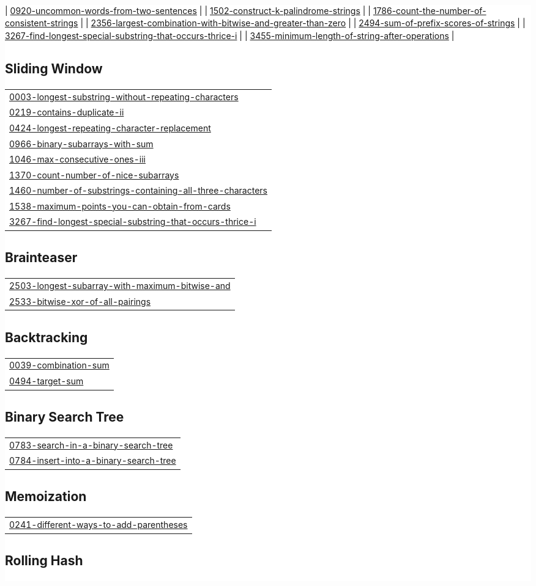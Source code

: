 | [0920-uncommon-words-from-two-sentences](https://github.com/ajay2582/LeetCode/tree/master/0920-uncommon-words-from-two-sentences) |
| [1502-construct-k-palindrome-strings](https://github.com/ajay2582/LeetCode/tree/master/1502-construct-k-palindrome-strings) |
| [1786-count-the-number-of-consistent-strings](https://github.com/ajay2582/LeetCode/tree/master/1786-count-the-number-of-consistent-strings) |
| [2356-largest-combination-with-bitwise-and-greater-than-zero](https://github.com/ajay2582/LeetCode/tree/master/2356-largest-combination-with-bitwise-and-greater-than-zero) |
| [2494-sum-of-prefix-scores-of-strings](https://github.com/ajay2582/LeetCode/tree/master/2494-sum-of-prefix-scores-of-strings) |
| [3267-find-longest-special-substring-that-occurs-thrice-i](https://github.com/ajay2582/LeetCode/tree/master/3267-find-longest-special-substring-that-occurs-thrice-i) |
| [3455-minimum-length-of-string-after-operations](https://github.com/ajay2582/LeetCode/tree/master/3455-minimum-length-of-string-after-operations) |
## Sliding Window
|  |
| ------- |
| [0003-longest-substring-without-repeating-characters](https://github.com/ajay2582/LeetCode/tree/master/0003-longest-substring-without-repeating-characters) |
| [0219-contains-duplicate-ii](https://github.com/ajay2582/LeetCode/tree/master/0219-contains-duplicate-ii) |
| [0424-longest-repeating-character-replacement](https://github.com/ajay2582/LeetCode/tree/master/0424-longest-repeating-character-replacement) |
| [0966-binary-subarrays-with-sum](https://github.com/ajay2582/LeetCode/tree/master/0966-binary-subarrays-with-sum) |
| [1046-max-consecutive-ones-iii](https://github.com/ajay2582/LeetCode/tree/master/1046-max-consecutive-ones-iii) |
| [1370-count-number-of-nice-subarrays](https://github.com/ajay2582/LeetCode/tree/master/1370-count-number-of-nice-subarrays) |
| [1460-number-of-substrings-containing-all-three-characters](https://github.com/ajay2582/LeetCode/tree/master/1460-number-of-substrings-containing-all-three-characters) |
| [1538-maximum-points-you-can-obtain-from-cards](https://github.com/ajay2582/LeetCode/tree/master/1538-maximum-points-you-can-obtain-from-cards) |
| [3267-find-longest-special-substring-that-occurs-thrice-i](https://github.com/ajay2582/LeetCode/tree/master/3267-find-longest-special-substring-that-occurs-thrice-i) |
## Brainteaser
|  |
| ------- |
| [2503-longest-subarray-with-maximum-bitwise-and](https://github.com/ajay2582/LeetCode/tree/master/2503-longest-subarray-with-maximum-bitwise-and) |
| [2533-bitwise-xor-of-all-pairings](https://github.com/ajay2582/LeetCode/tree/master/2533-bitwise-xor-of-all-pairings) |
## Backtracking
|  |
| ------- |
| [0039-combination-sum](https://github.com/ajay2582/LeetCode/tree/master/0039-combination-sum) |
| [0494-target-sum](https://github.com/ajay2582/LeetCode/tree/master/0494-target-sum) |
## Binary Search Tree
|  |
| ------- |
| [0783-search-in-a-binary-search-tree](https://github.com/ajay2582/LeetCode/tree/master/0783-search-in-a-binary-search-tree) |
| [0784-insert-into-a-binary-search-tree](https://github.com/ajay2582/LeetCode/tree/master/0784-insert-into-a-binary-search-tree) |
## Memoization
|  |
| ------- |
| [0241-different-ways-to-add-parentheses](https://github.com/ajay2582/LeetCode/tree/master/0241-different-ways-to-add-parentheses) |
## Rolling Hash
|  |
| ------- |